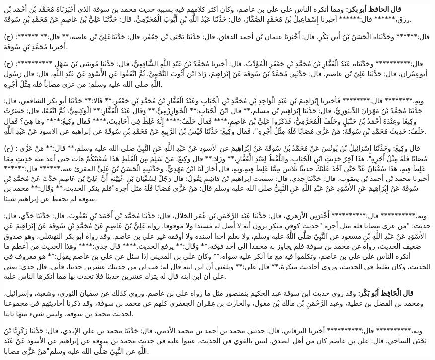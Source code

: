 **قال الحافظ أبو بكر:** ومما أنكره الناس على علي بن عاصم، وكان أكثر كلامهم فيه بسببه حديث محمد بن سوقة الذي أَخْبَرَنَاهُ مُحَمَّد بْن أَحْمَد بْن رزق،****** قال:****** أخبرنا إِسْمَاعِيلُ بْنُ مُحَمَّدٍ الصَّفَّارُ، قال: حَدَّثَنَا عَبْدُ اللَّهِ بْنِ أَيُّوبَ الْمُخَرِّمِيُّ، قال: حَدَّثَنَا عَلِيُّ بْنُ عَاصِمٍ عَنْ مُحَمَّدِ بْنِ سُوقَةَ.

(ح) :****** قال:****** وحَدَّثَنَاه الْحَسَنُ بْنُ أَبي بَكْرٍ، قال: أَخْبَرَنَا عثمان بْن أحمد الدقاق، قال: حَدَّثَنَا يَحْيَى بْن جَعْفَر، قال: حَدَّثَنَاعَلِيّ بْن عاصم،** قال:** أخبرنا مُحَمَّدِ بْنِ سُوقَةَ.

(ح) :********** قال:********** وحَدَّثَنَاه عَبْدُ الْغَفَّارِ بْنُ مُحَمَّدِ بْنِ جَعْفَرٍ الْمُؤَدِّبُ، قال: أخبرنا مُحَمَّدُ بْنُ عَبْدِ اللَّهِ الشَّافِعِيُّ، قال: حَدَّثَنَا مُوسَى بْنُ سَهْلٍ أبوعِمْران، قال: حَدَّثَنَا عَلِيّ بْن عاصم، قال: حَدَّثَنِي مُحَمَّدُ بْنُ سُوقَةَ عَنْ إِبْرَاهِيمَ، زَادَ ابْنَ أَيُّوبَ النَّخَعِيَّ، ثُمَّ اتَّفَقُوا عَنِ الأَسْوَدِ عَنْ عَبْدِ اللَّهِ، قال: قال رَسُول اللَّهِ صلى الله عليه وسلم: من عزى مصاباً قله مِثْلُ أَجْرِهِ.

وبِهِ،******** قال:******** فَأخبرنا إِبْرَاهِيمَ بْنِ عَبْدِ الْوَاحِدِ بْنِ مُحَمَّدِ بْنِ الْحُبَابِ وعَبْدُ الْغَفَّارِ بْنُ مُحَمَّدِ بْنِ جَعْفَرٍ،** قَالا:** حَدَّثَنَا أبو بكر الشافعي، قال: حَدَّثَنَا مُحَمَّدُ بْنُ مَهْرَانَ الدِّينَوَرِيُّ، قال: حَدَّثَنَا إِبْرَاهِيم بْن مسلم،** قال ابْنُ الْحُبَابِ:** الْخَوَارِزْمِيُّ،** وَقَال عَبْدُ الْغَفَّارِ:** الْوَكِيعِيُّ، ثُمَّ اتَّفَقَا، قال: حَضَرْتُ وكِيعًا وعِنْدَهُ أَحْمَدُ بْنُ حَنْبَلٍ وخَلَفٌ الْمُخَرَّمِيُّ، فَذَكَرُوا عَلِيَّ بْنَ عَاصِمٍ،**** فَقال خَلَفٌ:**** إِنَّهُ غَلِطَ فِي أَحَادِيثَ،**** فَقال وكِيعٌ:**** ومَا هِيَ؟ فَقال خَلَفٌ: حَدِيثُ مُحَمَّدِ بْنِ سُوقَةَ: مَنْ عَزَّى مُصَابًا فَلَهُ مِثْلُ أَجْرِهِ"، فَقال وكِيعٌ: حَدَّثَنَا قَيْسُ بْنُ الرَّبِيعِ عَنْ مُحَمَّدِ بْنِ سُوقَةَ عن إبراهيم عن الأسود عَنْ عَبْدِ اللَّهِ.

(ح) : قال وكِيعٌ: وحَدَّثَنَا إِسْرَائِيلُ بْنُ يُونُسَ عَنْ مُحَمَّدُ بْنُ سُوقَةَ عَنْ إِبْرَاهِيمَ عن الأسود عَنْ عَبْدِ اللَّهِ عَنِ النَّبِيِّ صلى الله عليه وسلم،** قال:** مَنْ عَزَّى مُصَابًا فَلَهُ مِثْلُ أَجْرِهِ". هَذَا آخِرُ حَدِيثِ ابْنِ الْحُبَابِ، واللَّفْظُ لِعَبْدِ الْغَفَّارِ،** وزَادَ:** قال وكِيعٌ: مَنْ سَلِمَ مِنَ الْغَلَطِ هَذَا شُعْبَتُكُمْ هات حتى أعد مئة حَدِيثٍ مِمَا غَلِطَ فِيهِ، هَذَا سُفْيَانُ عُدَّ حَتَّى آخُذَ عَلَيْكَ حديثًا ثلاثين مِمَّا غَلِطَ فِيهِ.وبِهِ، قال أَجَازَ لَنَا ابْنُ مَهْدِيٍّ، وحَدَّثَنِيهِ الْحَسَنُ بْنُ عَلِيٍّ المقرئ عنه،****** قال:****** أخبرنا محمد بْن أحمد بْن يعقوب، قال: حَدَّثَنَا جدي، قال: سمعت إبراهيم بْنُ هَاشِمٍ يَقُولُ: قال رَجُلٌ لِسُفْيَانَ بْنِ عُيَيْنَة أَنَّ عَلِيَّ بْنَ عَاصِمٍ حَدَّثَ عَنْ مُحَمَّدِ بْنِ سُوقَةَ عَنْ إِبْرَاهِيمَ عَنِ الأَسْوَدِ عَنْ عَبْدِ اللَّهِ عَنِ النَّبِيُّ صلى الله عليه وسلم قال: مَنْ عَزَّى مُصَابًا فَلَهُ مثل أجره"فلم ينكر الحديث،** وَقَال:** محمد بن سوقة لم يحفظ عن إبراهيم شيئا.

وبه،********** قال:********** أَخْبَرَنِي الأزهري، قال: حَدَّثَنَا عَبْد الرَّحْمَنِ بْن عُمَر الخلال، قال: حَدَّثَنَا مُحَمَّد بْن أَحْمَدَ بْنِ يَعْقُوبَ، قال: حَدَّثَنَا جَدِّي، قال: حديث: "من عزى مصابا فله مثل أجره "حديث كوفي منكر يرون أنه لا أصل له مسندا ولا موقوفا. رواه عَلِيُّ بْنُ عَاصِمٍ عَنْ مُحَمَّدِ بْنِ سُوقَةَ عَنْ إِبْرَاهِيمَ عَنِ الأَسْوَدِ عَنْ عَبْدِ اللَّهِ بْنِ مسعود عن النَّبِيّ صَلَّى اللَّهُ عليه وسلم، ولا نعلم أحدا أسنده ولا أوقفه غير علي بن عاصم. وقد رواه أبو بكر النهشلي، وهو صدوق ضعيف الحديث، رواه عن محمد بن سوقة فلم يجاوز به محمدا إلى أحد فوقه،** وَقَال:** يرفع الحديث.**** قال جدي:**** وهذا الحديث من أعظم ما أنكره الناس على علي بن عاصم، وتكلموا فيه مع ما أنكر عليه سواه،** وكان علي بن المديني إذا سئل عن علي بن عاصم يقول:** هو معروف في الحديث، وكان يغلط في الحديث، وروى أحاديث منكرة،** قال علي:** وبلغني أن ابن ابنه قال له: هب لي من حديثك عشرين حديثا، فأبى. قال جدي: يعني علي أن ابن ابنه قال له يترك عشرين حديثا فلا تحدث بها مما أنكرها الناس عليه.

**قال الْحَافِظ أَبُو بَكْر:** وقد روى حديث ابن سوقة عبد الحكيم بنمنصور مثل ما رواه علي بن عاصم. وروي كذلك عن سفيان الثوري، وشعبة، وإسرائيل، ومحمد بن الفضل بن عطية، وعبد الرَّحْمَنِ بْن مالك بْن مغول، والحارث بن عِمْران الجعفري كلهم عن محمد بن سوقة، وقد ذكرنا أحاديثهم في مجموعنا لحديث محمد بن سوقة، وليس شيء منها ثابتا.

وبه،********** قال:********** أخبرنا البرقاني، قال: حدثني محمد بن أحمد بن محمد الأدمي، قال: حَدَّثَنَا محمد بن علي الإيادي، قال: حَدَّثَنَا زَكَرِيَّا بْنُ يَحْيَى الساجي، قال: علي بن عاصم كان من أهل الصدق، ليس بالقوي في الحديث، عتبوا عليه في حديث محمد بن سوقة عن إبراهيم عن الأسود عَنْ عَبْد اللَّهِ عن النَّبِيّ صَلَّى الله عليه وسلم"مَنْ عَزَّى مصابا.
